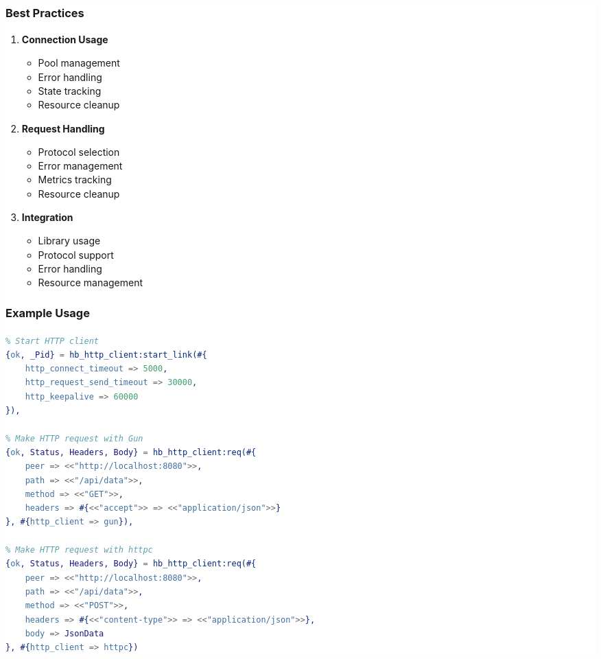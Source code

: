 ### Best Practices

1. **Connection Usage**
   - Pool management
   - Error handling
   - State tracking
   - Resource cleanup

2. **Request Handling**
   - Protocol selection
   - Error management
   - Metrics tracking
   - Resource cleanup

3. **Integration**
   - Library usage
   - Protocol support
   - Error handling
   - Resource management

### Example Usage

```erlang
% Start HTTP client
{ok, _Pid} = hb_http_client:start_link(#{
    http_connect_timeout => 5000,
    http_request_send_timeout => 30000,
    http_keepalive => 60000
}),

% Make HTTP request with Gun
{ok, Status, Headers, Body} = hb_http_client:req(#{
    peer => <<"http://localhost:8080">>,
    path => <<"/api/data">>,
    method => <<"GET">>,
    headers => #{<<"accept">> => <<"application/json">>}
}, #{http_client => gun}),

% Make HTTP request with httpc
{ok, Status, Headers, Body} = hb_http_client:req(#{
    peer => <<"http://localhost:8080">>,
    path => <<"/api/data">>,
    method => <<"POST">>,
    headers => #{<<"content-type">> => <<"application/json">>},
    body => JsonData
}, #{http_client => httpc})
